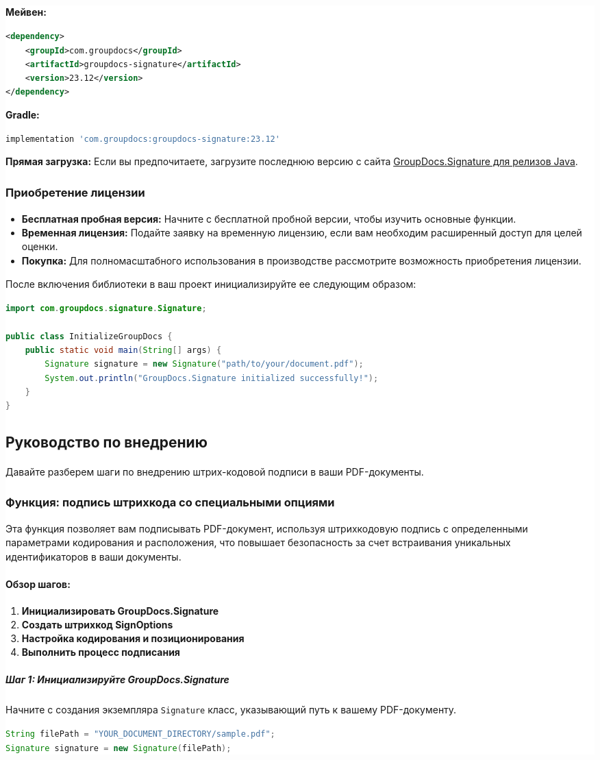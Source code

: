 **Мейвен:**
```xml
<dependency>
    <groupId>com.groupdocs</groupId>
    <artifactId>groupdocs-signature</artifactId>
    <version>23.12</version>
</dependency>
```

**Gradle:**
```gradle
implementation 'com.groupdocs:groupdocs-signature:23.12'
```

**Прямая загрузка:**
Если вы предпочитаете, загрузите последнюю версию с сайта [GroupDocs.Signature для релизов Java](https://releases.groupdocs.com/signature/java/).

### Приобретение лицензии
- **Бесплатная пробная версия:** Начните с бесплатной пробной версии, чтобы изучить основные функции.
- **Временная лицензия:** Подайте заявку на временную лицензию, если вам необходим расширенный доступ для целей оценки.
- **Покупка:** Для полномасштабного использования в производстве рассмотрите возможность приобретения лицензии.

После включения библиотеки в ваш проект инициализируйте ее следующим образом:
```java
import com.groupdocs.signature.Signature;

public class InitializeGroupDocs {
    public static void main(String[] args) {
        Signature signature = new Signature("path/to/your/document.pdf");
        System.out.println("GroupDocs.Signature initialized successfully!");
    }
}
```

## Руководство по внедрению
Давайте разберем шаги по внедрению штрих-кодовой подписи в ваши PDF-документы.

### Функция: подпись штрихкода со специальными опциями
Эта функция позволяет вам подписывать PDF-документ, используя штрихкодовую подпись с определенными параметрами кодирования и расположения, что повышает безопасность за счет встраивания уникальных идентификаторов в ваши документы.

#### Обзор шагов:
1. **Инициализировать GroupDocs.Signature**
2. **Создать штрихкод SignOptions**
3. **Настройка кодирования и позиционирования**
4. **Выполнить процесс подписания**

##### Шаг 1: Инициализируйте GroupDocs.Signature
Начните с создания экземпляра `Signature` класс, указывающий путь к вашему PDF-документу.
```java
String filePath = "YOUR_DOCUMENT_DIRECTORY/sample.pdf";
Signature signature = new Signature(filePath);
```
